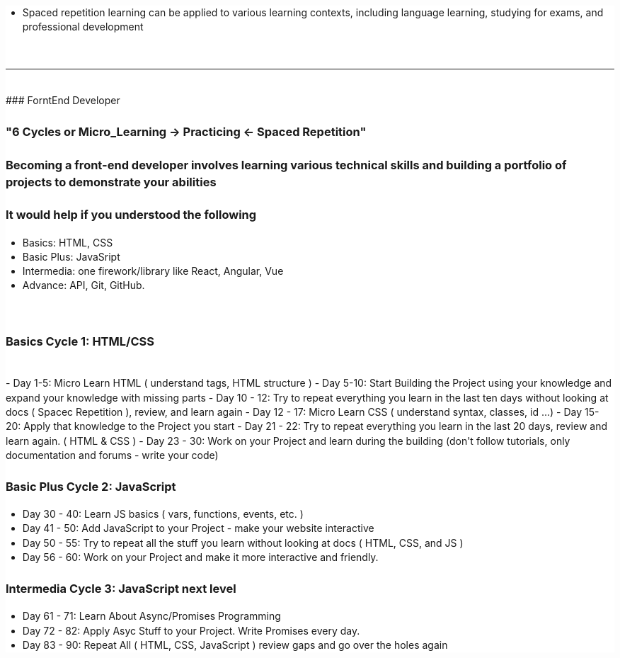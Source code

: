 - Spaced repetition learning can be applied to various learning contexts, including language learning, studying for exams, and professional development
</br>

--------------------------------------------
</br>
### ForntEnd Developer

### "6 Cycles or Micro_Learning -> Practicing <- Spaced Repetition"

### Becoming a front-end developer involves learning various technical skills and building a portfolio of projects to demonstrate your abilities

### It would help if you understood the following

- Basics: HTML, CSS
- Basic Plus: JavaSript
- Intermedia: one firework/library like React, Angular, Vue
- Advance: API, Git, GitHub.
</br>

### Basics Cycle 1: HTML/CSS

</br>
- Day 1-5: Micro Learn HTML  ( understand tags, HTML structure )
- Day 5-10: Start Building the Project using your knowledge and expand your knowledge with missing parts
- Day 10 - 12: Try to repeat everything you learn in the last ten days without looking at docs ( Spacec Repetition ), review, and learn again
- Day 12 - 17: Micro Learn CSS ( understand syntax, classes, id ...)
- Day 15- 20: Apply that knowledge to the Project you start
- Day 21 - 22: Try to repeat everything you learn in the last 20 days, review and learn again. ( HTML & CSS )
- Day 23 - 30: Work on your Project and learn during the building (don't follow tutorials,  only documentation and forums  - write your code)

### Basic Plus Cycle 2:  JavaScript

- Day 30 - 40: Learn JS basics ( vars, functions, events, etc. )
- Day 41 - 50: Add JavaScript to your Project - make your website interactive
- Day 50 - 55: Try to repeat all the stuff you learn without looking at docs ( HTML, CSS, and JS )
- Day 56 - 60: Work on your Project and make it more interactive and friendly.

### Intermedia Cycle 3: JavaScript next level

- Day 61 - 71: Learn About Async/Promises Programming
- Day 72 - 82: Apply Asyc Stuff to your Project. Write Promises every day.
- Day 83 - 90: Repeat All ( HTML, CSS, JavaScript ) review gaps and go over the holes again
